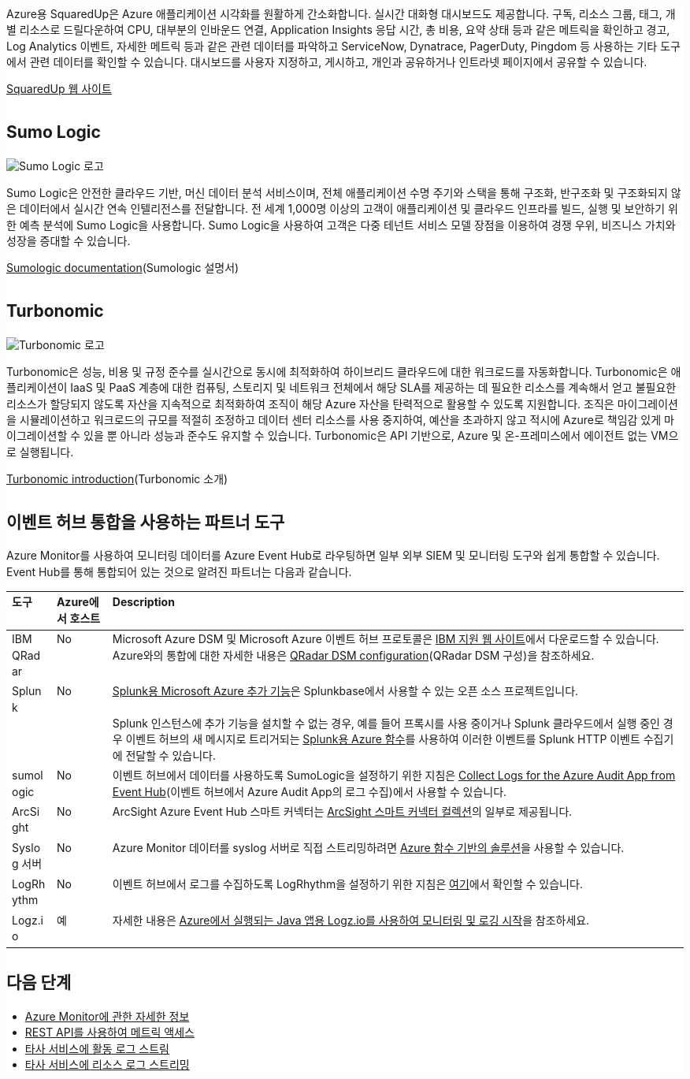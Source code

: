 Azure용 SquaredUp은 Azure 애플리케이션 시각화를 원활하게 간소화합니다. 실시간 대화형 대시보드도 제공합니다. 구독, 리소스 그룹, 태그, 개별 리소스로 드릴다운하여 CPU, 대부분의 인바운드 연결, Application Insights 응답 시간, 총 비용, 요약 상태 등과 같은 메트릭을 확인하고 경고, Log Analytics 이벤트, 자세한 메트릭 등과 같은 관련 데이터를 파악하고 ServiceNow, Dynatrace, PagerDuty, Pingdom 등 사용하는 기타 도구에서 관련 데이터를 확인할 수 있습니다.  대시보드를 사용자 지정하고, 게시하고, 개인과 공유하거나 인트라넷 페이지에서 공유할 수 있습니다. 

[SquaredUp 웹 사이트](https://squaredup.com/)

## <a name="sumo-logic"></a>Sumo Logic

![Sumo Logic 로고](./media/partners/SumoLogic.png)

Sumo Logic은 안전한 클라우드 기반, 머신 데이터 분석 서비스이며, 전체 애플리케이션 수명 주기와 스택을 통해 구조화, 반구조화 및 구조화되지 않은 데이터에서 실시간 연속 인텔리전스를 전달합니다. 전 세계 1,000명 이상의 고객이 애플리케이션 및 클라우드 인프라를 빌드, 실행 및 보안하기 위한 예측 분석에 Sumo Logic을 사용합니다. Sumo Logic을 사용하여 고객은 다중 테넌트 서비스 모델 장점을 이용하여 경쟁 우위, 비즈니스 가치와 성장을 증대할 수 있습니다.

[Sumologic documentation](https://www.sumologic.com/azure)(Sumologic 설명서) 

## <a name="turbonomic"></a>Turbonomic

![Turbonomic 로고](./media/partners/Turbonomic.png)

Turbonomic은 성능, 비용 및 규정 준수를 실시간으로 동시에 최적화하여 하이브리드 클라우드에 대한 워크로드를 자동화합니다. Turbonomic은 애플리케이션이 IaaS 및 PaaS 계층에 대한 컴퓨팅, 스토리지 및 네트워크 전체에서 해당 SLA를 제공하는 데 필요한 리소스를 계속해서 얻고 불필요한 리소스가 할당되지 않도록 자산을 지속적으로 최적화하여 조직이 해당 Azure 자산을 탄력적으로 활용할 수 있도록 지원합니다. 조직은 마이그레이션을 시뮬레이션하고 워크로드의 규모를 적절히 조정하고 데이터 센터 리소스를 사용 중지하여, 예산을 초과하지 않고 적시에 Azure로 책임감 있게 마이그레이션할 수 있을 뿐 아니라 성능과 준수도 유지할 수 있습니다. Turbonomic은 API 기반으로, Azure 및 온-프레미스에서 에이전트 없는 VM으로 실행됩니다.

[Turbonomic introduction](https://turbonomic.com/)(Turbonomic 소개)

## <a name="partner-tools-with-event-hub-integration"></a>이벤트 허브 통합을 사용하는 파트너 도구

Azure Monitor를 사용하여 모니터링 데이터를 Azure Event Hub로 라우팅하면 일부 외부 SIEM 및 모니터링 도구와 쉽게 통합할 수 있습니다. Event Hub를 통해 통합되어 있는 것으로 알려진 파트너는 다음과 같습니다. 

| 도구 | Azure에서 호스트 | Description |
|:---|:---| :---|
|  IBM QRadar | No | Microsoft Azure DSM 및 Microsoft Azure 이벤트 허브 프로토콜은 [IBM 지원 웹 사이트](https://www.ibm.com/support)에서 다운로드할 수 있습니다. Azure와의 통합에 대한 자세한 내용은 [QRadar DSM configuration](https://www.ibm.com/support/knowledgecenter/SS42VS_DSM/c_dsm_guide_microsoft_azure_overview.html?cp=SS42VS_7.3.0)(QRadar DSM 구성)을 참조하세요. |
| Splunk | No | [Splunk용 Microsoft Azure 추가 기능](https://splunkbase.splunk.com/app/3757/)은 Splunkbase에서 사용할 수 있는 오픈 소스 프로젝트입니다. <br><br> Splunk 인스턴스에 추가 기능을 설치할 수 없는 경우, 예를 들어 프록시를 사용 중이거나 Splunk 클라우드에서 실행 중인 경우 이벤트 허브의 새 메시지로 트리거되는 [Splunk용 Azure 함수](https://github.com/Microsoft/AzureFunctionforSplunkVS)를 사용하여 이러한 이벤트를 Splunk HTTP 이벤트 수집기에 전달할 수 있습니다. |
| sumologic | No | 이벤트 허브에서 데이터를 사용하도록 SumoLogic을 설정하기 위한 지침은 [Collect Logs for the Azure Audit App from Event Hub](https://help.sumologic.com/Send-Data/Applications-and-Other-Data-Sources/Azure-Audit/02Collect-Logs-for-Azure-Audit-from-Event-Hub)(이벤트 허브에서 Azure Audit App의 로그 수집)에서 사용할 수 있습니다. |
| ArcSight | No | ArcSight Azure Event Hub 스마트 커넥터는 [ArcSight 스마트 커넥터 컬렉션](https://community.microfocus.com/cyberres/arcsight/f/arcsight-product-announcements/163662/announcing-general-availability-of-arcsight-smart-connectors-7-10-0-8114-0)의 일부로 제공됩니다. |
| Syslog 서버 | No | Azure Monitor 데이터를 syslog 서버로 직접 스트리밍하려면 [Azure 함수 기반의 솔루션](https://github.com/miguelangelopereira/azuremonitor2syslog/)을 사용할 수 있습니다.
| LogRhythm | No| 이벤트 허브에서 로그를 수집하도록 LogRhythm을 설정하기 위한 지침은 [여기](https://logrhythm.com/six-tips-for-securing-your-azure-cloud-environment/)에서 확인할 수 있습니다. 
|Logz.io | 예 | 자세한 내용은 [Azure에서 실행되는 Java 앱용 Logz.io를 사용하여 모니터링 및 로깅 시작](/azure/developer/java/fundamentals/java-get-started-with-logzio)을 참조하세요.


## <a name="next-steps"></a>다음 단계

- [Azure Monitor에 관한 자세한 정보](overview.md)
- [REST API를 사용하여 메트릭 액세스](essentials/rest-api-walkthrough.md)
- [타사 서비스에 활동 로그 스트림](essentials/activity-log.md#legacy-collection-methods)
- [타사 서비스에 리소스 로그 스트리밍](essentials/resource-logs.md#send-to-azure-event-hubs)




